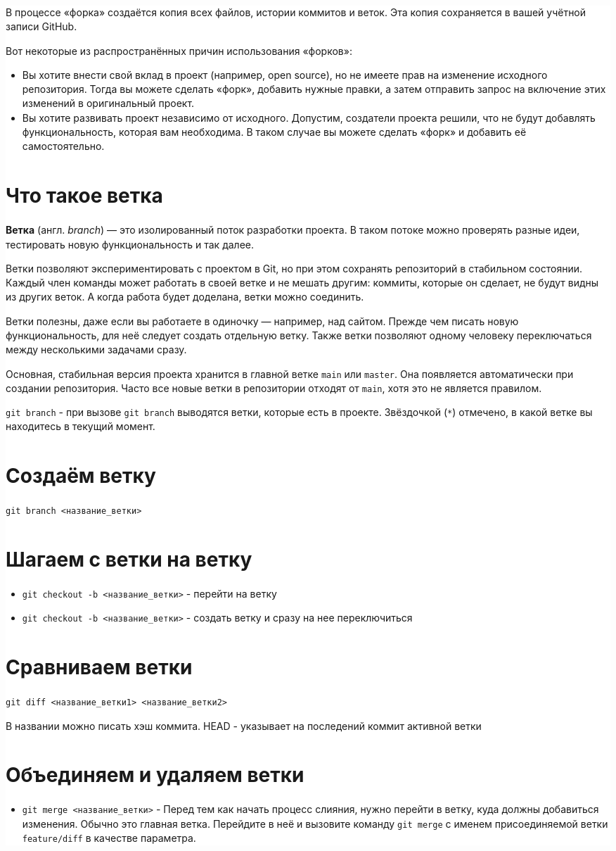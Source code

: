 В процессе «форка» создаётся копия всех файлов, истории коммитов и веток. Эта копия сохраняется в вашей учётной записи GitHub.

Вот некоторые из распространённых причин использования «форков»:

- Вы хотите внести свой вклад в проект (например, open source), но не имеете прав на изменение исходного репозитория. Тогда вы можете сделать «форк», добавить нужные правки, а затем отправить запрос на включение этих изменений в оригинальный проект.
- Вы хотите развивать проект независимо от исходного. Допустим, создатели проекта решили, что не будут добавлять функциональность, которая вам необходима. В таком случае вы можете сделать «форк» и добавить её самостоятельно.



# Что такое ветка
**Ветка** (англ. _branch_) — это изолированный поток разработки проекта. В таком потоке можно проверять разные идеи, тестировать новую функциональность и так далее.

Ветки позволяют экспериментировать с проектом в Git, но при этом сохранять репозиторий в стабильном состоянии. Каждый член команды может работать в своей ветке и не мешать другим: коммиты, которые он сделает, не будут видны из других веток. А когда работа будет доделана, ветки можно соединить.

Ветки полезны, даже если вы работаете в одиночку — например, над сайтом. Прежде чем писать новую функциональность, для неё следует создать отдельную ветку. Также ветки позволяют одному человеку переключаться между несколькими задачами сразу.

Основная, стабильная версия проекта хранится в главной ветке `main` или `master`. Она появляется автоматически при создании репозитория. Часто все новые ветки в репозитории отходят от `main`, хотя это не является правилом.

`git branch` - при вызове `git branch` выводятся ветки, которые есть в проекте. Звёздочкой (`*`) отмечено, в какой ветке вы находитесь в текущий момент.

# Создаём ветку

`git branch <название_ветки>`

# Шагаем с ветки на ветку

- `git checkout -b <название_ветки>`  - перейти на ветку

- `git checkout -b <название_ветки>` - создать ветку и сразу на нее переключиться
# Сравниваем ветки

`git diff <название_ветки1> <название_ветки2>`

 В названии можно писать хэш коммита. 
 HEAD -  указывает на последений коммит активной ветки 

# Объединяем и удаляем ветки
- `git merge <название_ветки>`  - Перед тем как начать процесс слияния, нужно перейти в ветку, куда должны добавиться изменения. Обычно это главная ветка. Перейдите в неё и вызовите команду `git merge` с именем присоединяемой ветки `feature/diff` в качестве параметра.
